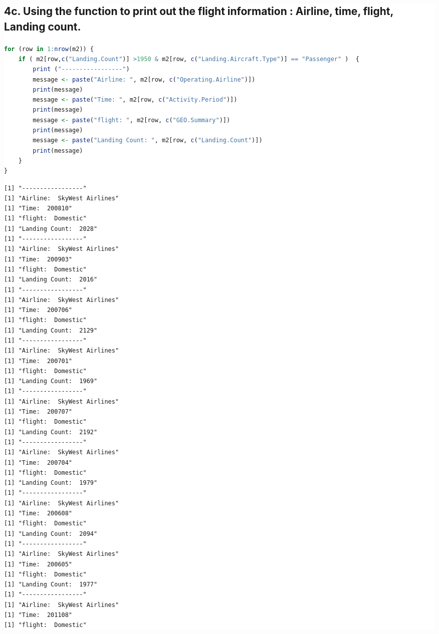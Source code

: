 
## 4c. Using the function to print out the flight information : Airline, time, flight, Landing count.


```R
for (row in 1:nrow(m2)) {
    if ( m2[row,c("Landing.Count")] >1950 & m2[row, c("Landing.Aircraft.Type")] == "Passenger" )  {
        print ("-----------------")
        message <- paste("Airline: ", m2[row, c("Operating.Airline")])
        print(message)
        message <- paste("Time: ", m2[row, c("Activity.Period")])
        print(message)
        message <- paste("flight: ", m2[row, c("GEO.Summary")])
        print(message)
        message <- paste("Landing Count: ", m2[row, c("Landing.Count")])
        print(message)
    }
}
```

    [1] "-----------------"
    [1] "Airline:  SkyWest Airlines"
    [1] "Time:  200810"
    [1] "flight:  Domestic"
    [1] "Landing Count:  2028"
    [1] "-----------------"
    [1] "Airline:  SkyWest Airlines"
    [1] "Time:  200903"
    [1] "flight:  Domestic"
    [1] "Landing Count:  2016"
    [1] "-----------------"
    [1] "Airline:  SkyWest Airlines"
    [1] "Time:  200706"
    [1] "flight:  Domestic"
    [1] "Landing Count:  2129"
    [1] "-----------------"
    [1] "Airline:  SkyWest Airlines"
    [1] "Time:  200701"
    [1] "flight:  Domestic"
    [1] "Landing Count:  1969"
    [1] "-----------------"
    [1] "Airline:  SkyWest Airlines"
    [1] "Time:  200707"
    [1] "flight:  Domestic"
    [1] "Landing Count:  2192"
    [1] "-----------------"
    [1] "Airline:  SkyWest Airlines"
    [1] "Time:  200704"
    [1] "flight:  Domestic"
    [1] "Landing Count:  1979"
    [1] "-----------------"
    [1] "Airline:  SkyWest Airlines"
    [1] "Time:  200608"
    [1] "flight:  Domestic"
    [1] "Landing Count:  2094"
    [1] "-----------------"
    [1] "Airline:  SkyWest Airlines"
    [1] "Time:  200605"
    [1] "flight:  Domestic"
    [1] "Landing Count:  1977"
    [1] "-----------------"
    [1] "Airline:  SkyWest Airlines"
    [1] "Time:  201108"
    [1] "flight:  Domestic"